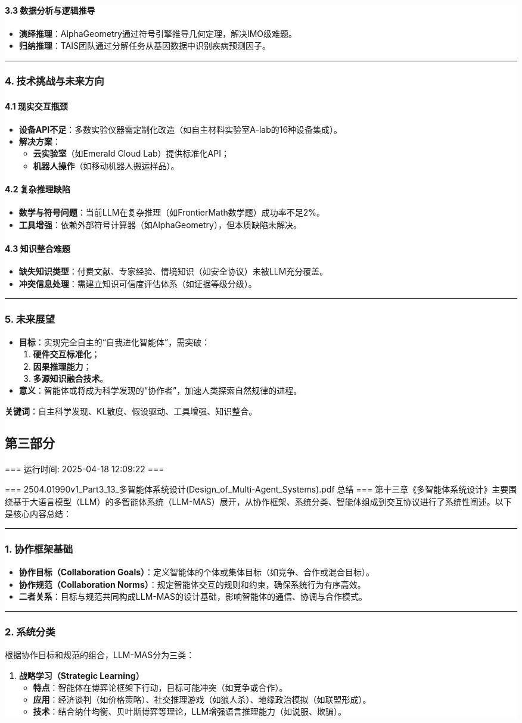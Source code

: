 #### **3.3 数据分析与逻辑推导**  
- **演绎推理**：AlphaGeometry通过符号引擎推导几何定理，解决IMO级难题。  
- **归纳推理**：TAIS团队通过分解任务从基因数据中识别疾病预测因子。  

---

### **4. 技术挑战与未来方向**  
#### **4.1 现实交互瓶颈**  
- **设备API不足**：多数实验仪器需定制化改造（如自主材料实验室A-lab的16种设备集成）。  
- **解决方案**：  
  - **云实验室**（如Emerald Cloud Lab）提供标准化API；  
  - **机器人操作**（如移动机器人搬运样品）。  

#### **4.2 复杂推理缺陷**  
- **数学与符号问题**：当前LLM在复杂推理（如FrontierMath数学题）成功率不足2%。  
- **工具增强**：依赖外部符号计算器（如AlphaGeometry），但本质缺陷未解决。  

#### **4.3 知识整合难题**  
- **缺失知识类型**：付费文献、专家经验、情境知识（如安全协议）未被LLM充分覆盖。  
- **冲突信息处理**：需建立知识可信度评估体系（如证据等级分级）。  

---

### **5. 未来展望**  
- **目标**：实现完全自主的“自我进化智能体”，需突破：  
  1. **硬件交互标准化**；  
  2. **因果推理能力**；  
  3. **多源知识融合技术**。  
- **意义**：智能体或将成为科学发现的“协作者”，加速人类探索自然规律的进程。  

**关键词**：自主科学发现、KL散度、假设驱动、工具增强、知识整合。



## 第三部分



=== 运行时间: 2025-04-18 12:09:22 ===

=== 2504.01990v1_Part3_13_多智能体系统设计(Design_of_Multi-Agent_Systems).pdf 总结 ===
第十三章《多智能体系统设计》主要围绕基于大语言模型（LLM）的多智能体系统（LLM-MAS）展开，从协作框架、系统分类、智能体组成到交互协议进行了系统性阐述。以下是核心内容总结：

---

### **1. 协作框架基础**
- **协作目标（Collaboration Goals）**：定义智能体的个体或集体目标（如竞争、合作或混合目标）。
- **协作规范（Collaboration Norms）**：规定智能体交互的规则和约束，确保系统行为有序高效。
- **二者关系**：目标与规范共同构成LLM-MAS的设计基础，影响智能体的通信、协调与合作模式。

---

### **2. 系统分类**
根据协作目标和规范的组合，LLM-MAS分为三类：
1. **战略学习（Strategic Learning）**  
   - **特点**：智能体在博弈论框架下行动，目标可能冲突（如竞争或合作）。  
   - **应用**：经济谈判（如价格策略）、社交推理游戏（如狼人杀）、地缘政治模拟（如联盟形成）。  
   - **技术**：结合纳什均衡、贝叶斯博弈等理论，LLM增强语言推理能力（如说服、欺骗）。
